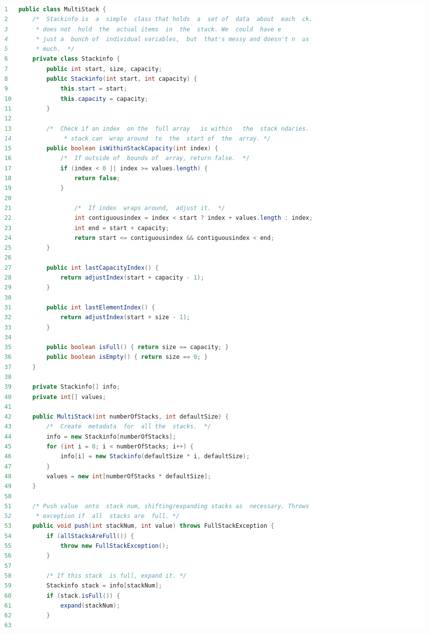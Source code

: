 ```java
1  	public class MultiStack {
2  	    /*  Stackinfo is  a  simple  class that holds  a  set of  data  about  each  ck.
3  	     * does not  hold  the  actual items  in  the  stack. We  could  have e
4  	     * just a  bunch of  individual variables,  but  that's messy and doesn't n  us
5  	     * much.  */
6  	    private class Stackinfo {
7  	        public int start, size, capacity;
8  	        public Stackinfo(int start, int capacity) {
9  	            this.start = start;
10 	            this.capacity = capacity;
11 	        }
12	
13	        /*  Check if an index  on the  full array   is within   the  stack ndaries.
14		         * stack can  wrap around  to  the  start of  the  array. */
15 	        public boolean isWithinStackCapacity(int index) {
16 	            /*  If outside of  bounds of  array, return false.  */
17 	            if (index < 0 || index >= values.length) {
18 	                return false;
19		        }
20		
21		            /*  If index  wraps around,  adjust it.  */
22		            int contiguousindex = index < start ? index + values.length : index;
23		            int end = start + capacity;
24		            return start <= contiguousindex && contiguousindex < end;
25 	        }
26	
27	        public int lastCapacityIndex() {
28 	            return adjustIndex(start + capacity - 1);
29 	        }
30	
31	        public int lastElementIndex() {
32 	            return adjustIndex(start + size - 1);
33 	        }
34	
35	        public boolean isFull() { return size == capacity; }
36 	        public boolean isEmpty() { return size == 0; }
37 	    }
38	
39	    private Stackinfo[] info;
40 	    private int[] values;
41	
42	    public MultiStack(int numberOfStacks, int defaultSize) {
43 	        /*  Create  metadata  for  all the  stacks.  */
44 	        info = new Stackinfo[numberOfStacks];
45 	        for (int i = 0; i < numberOfStacks; i++) {
46 	            info[i] = new Stackinfo(defaultSize * i, defaultSize);
47 	        }
48 	        values = new int[numberOfStacks * defaultSize];
49 	    }
50	
51	    /* Push value  onto  stack num, shifting/expanding stacks as  necessary. Throws
52 	     * exception if  all  stacks are  full. */
53 	    public void push(int stackNum, int value) throws FullStackException {
54 	        if (allStacksAreFull()) {
55 	            throw new FullStackException();
56 	        }
57	
58	        /* If this stack  is full, expand it. */
59 	        Stackinfo stack = info[stackNum];
60 	        if (stack.isFull()) {
61 	            expand(stackNum);
62 	        }
63	
```